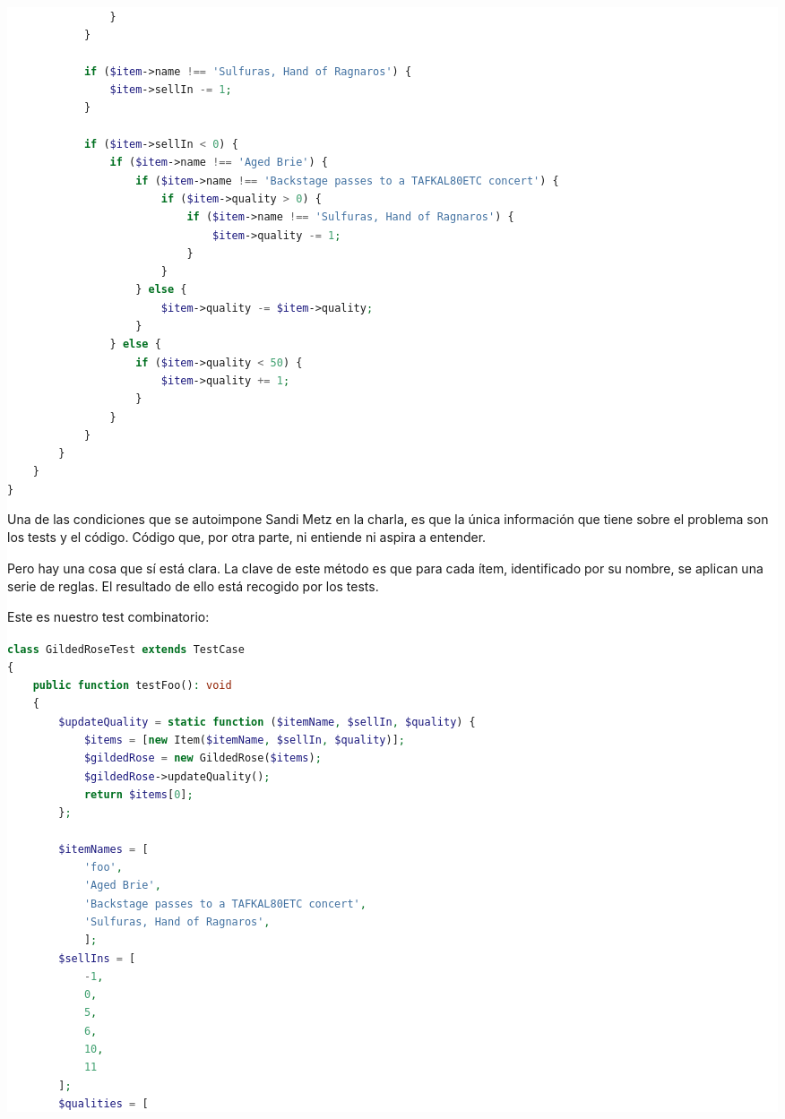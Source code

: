 ```php
                }
            }

            if ($item->name !== 'Sulfuras, Hand of Ragnaros') {
                $item->sellIn -= 1;
            }

            if ($item->sellIn < 0) {
                if ($item->name !== 'Aged Brie') {
                    if ($item->name !== 'Backstage passes to a TAFKAL80ETC concert') {
                        if ($item->quality > 0) {
                            if ($item->name !== 'Sulfuras, Hand of Ragnaros') {
                                $item->quality -= 1;
                            }
                        }
                    } else {
                        $item->quality -= $item->quality;
                    }
                } else {
                    if ($item->quality < 50) {
                        $item->quality += 1;
                    }
                }
            }
        }
    }
}
```

Una de las condiciones que se autoimpone Sandi Metz en la charla, es que la única información que tiene sobre el problema son los tests y el código. Código que, por otra parte, ni entiende ni aspira a entender.

Pero hay una cosa que sí está clara. La clave de este método es que para cada ítem, identificado por su nombre, se aplican una serie de reglas. El resultado de ello está recogido por los tests.

Este es nuestro test combinatorio:

```php
class GildedRoseTest extends TestCase
{
    public function testFoo(): void
    {
        $updateQuality = static function ($itemName, $sellIn, $quality) {
            $items = [new Item($itemName, $sellIn, $quality)];
            $gildedRose = new GildedRose($items);
            $gildedRose->updateQuality();
            return $items[0];
        };

        $itemNames = [
            'foo',
            'Aged Brie',
            'Backstage passes to a TAFKAL80ETC concert',
            'Sulfuras, Hand of Ragnaros',
            ];
        $sellIns = [
            -1,
            0,
            5,
            6,
            10,
            11
        ];
        $qualities = [
```